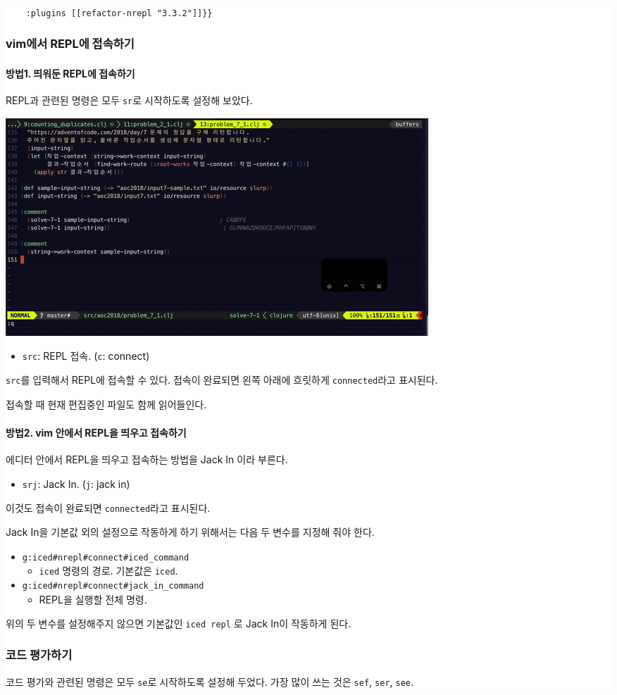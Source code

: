 ```
    :plugins [[refactor-nrepl "3.3.2"]]}}
```

### vim에서 REPL에 접속하기

#### 방법1. 띄워둔 REPL에 접속하기

REPL과 관련된 명령은 모두 `sr`로 시작하도록 설정해 보았다.

![]( /resource/C8/18B9F8-7A97-432E-9CEC-795E39AB8608/iced-src.gif )

- `src`: REPL 접속. (`c`: connect)

`src`를 입력해서 REPL에 접속할 수 있다.
접속이 완료되면 왼쪽 아래에 흐릿하게 `connected`라고 표시된다.

접속할 때 현재 편집중인 파일도 함께 읽어들인다.

#### 방법2. vim 안에서 REPL을 띄우고 접속하기

에디터 안에서 REPL을 띄우고 접속하는 방법을 Jack In 이라 부른다.

- `srj`: Jack In. (`j`: jack in)

이것도 접속이 완료되면 `connected`라고 표시된다.

Jack In을 기본값 외의 설정으로 작동하게 하기 위해서는 다음 두 변수를 지정해 줘야 한다.

- `g:iced#nrepl#connect#iced_command`
    - `iced` 명령의 경로. 기본값은 `iced`.
- `g:iced#nrepl#connect#jack_in_command`
    - REPL을 실행할 전체 명령.

위의 두 변수를 설정해주지 않으면 기본값인 `iced repl` 로 Jack In이 작동하게 된다.


### 코드 평가하기

코드 평가와 관련된 명령은 모두 `se`로 시작하도록 설정해 두었다.
가장 많이 쓰는 것은 `sef`, `ser`, `see`.


[^coc-config-file]: 보통 `~/.config/nvim/coc-settings.json` 경로에 있다.